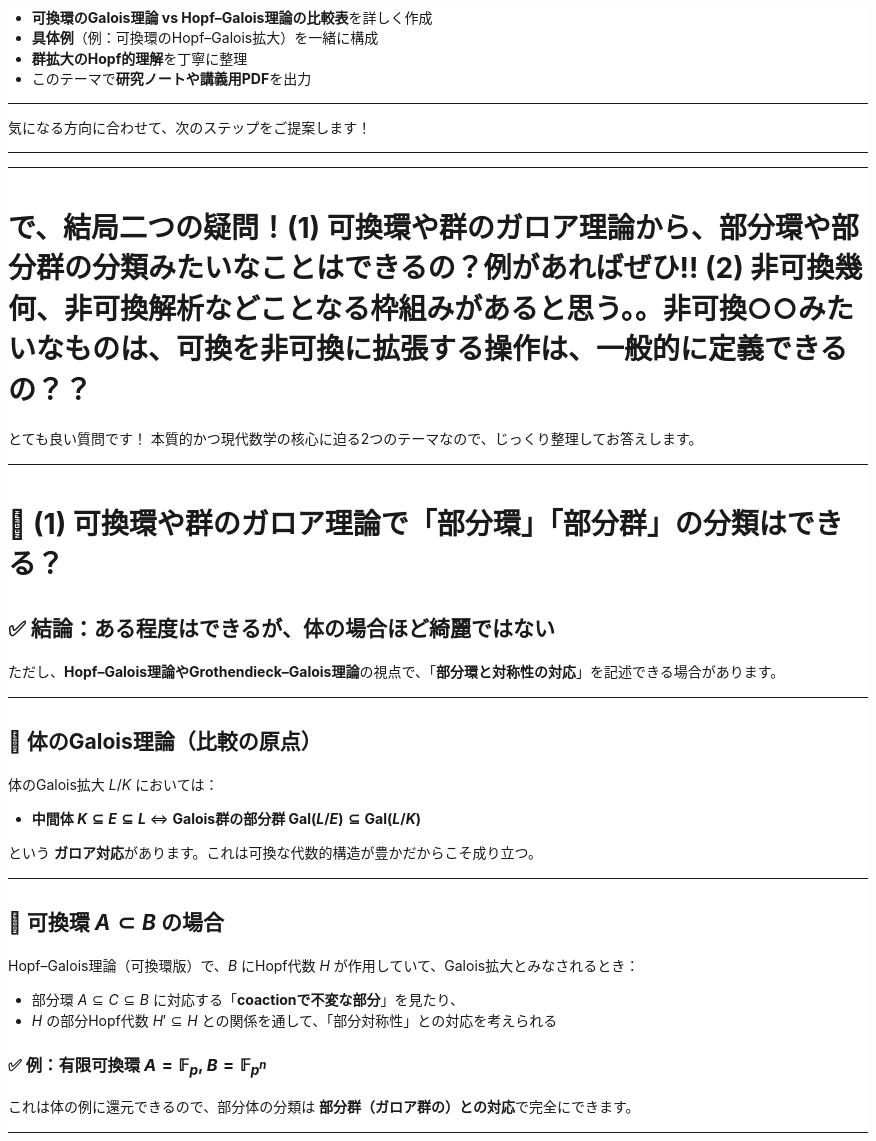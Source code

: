 * **可換環のGalois理論 vs Hopf–Galois理論の比較表**を詳しく作成
* **具体例**（例：可換環のHopf–Galois拡大）を一緒に構成
* **群拡大のHopf的理解**を丁寧に整理
* このテーマで**研究ノートや講義用PDF**を出力

---

気になる方向に合わせて、次のステップをご提案します！

---
---

# で、結局二つの疑問！(1) 可換環や群のガロア理論から、部分環や部分群の分類みたいなことはできるの？例があればぜひ‼ (2) 非可換幾何、非可換解析などことなる枠組みがあると思う。。非可換○○みたいなものは、可換を非可換に拡張する操作は、一般的に定義できるの？？

とても良い質問です！
本質的かつ現代数学の核心に迫る2つのテーマなので、じっくり整理してお答えします。

---

# 🌱 (1) 可換環や群のガロア理論で「部分環」「部分群」の分類はできる？

## ✅ 結論：**ある程度はできる**が、体の場合ほど綺麗ではない

ただし、**Hopf–Galois理論やGrothendieck–Galois理論**の視点で、「**部分環と対称性の対応**」を記述できる場合があります。

---

## 🔹 体のGalois理論（比較の原点）

体のGalois拡大 $L/K$ においては：

* **中間体 $K \subseteq E \subseteq L$** ⇔ **Galois群の部分群 $\mathrm{Gal}(L/E) \subseteq \mathrm{Gal}(L/K)$**

という **ガロア対応**があります。これは可換な代数的構造が豊かだからこそ成り立つ。

---

## 🔸 可換環 $A \subset B$ の場合

Hopf–Galois理論（可換環版）で、$B$ にHopf代数 $H$ が作用していて、Galois拡大とみなされるとき：

* 部分環 $A \subseteq C \subseteq B$ に対応する「**coactionで不変な部分**」を見たり、
* $H$ の部分Hopf代数 $H' \subseteq H$ との関係を通して、「部分対称性」との対応を考えられる

### ✅ 例：有限可換環 $A = \mathbb{F}_p$, $B = \mathbb{F}_{p^n}$

これは体の例に還元できるので、部分体の分類は **部分群（ガロア群の）との対応**で完全にできます。

---

